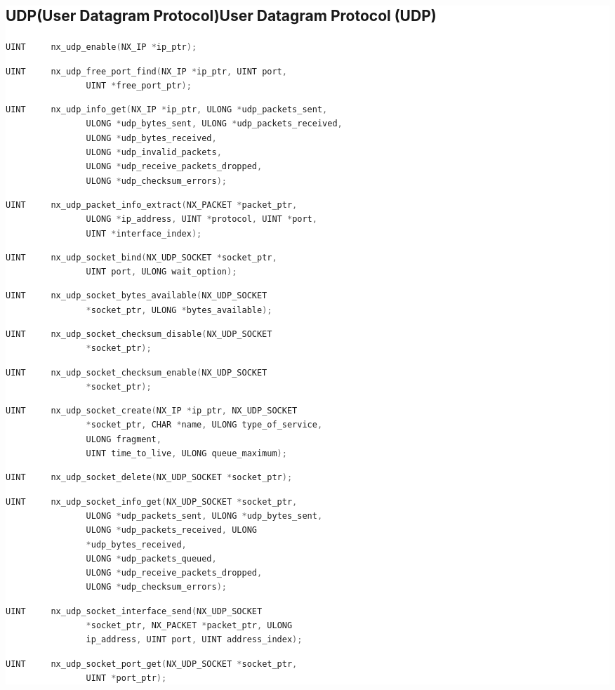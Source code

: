 ## <a name="user-datagram-protocol-udp"></a><span data-ttu-id="a255c-113">UDP(User Datagram Protocol)</span><span class="sxs-lookup"><span data-stu-id="a255c-113">User Datagram Protocol (UDP)</span></span>  

```c
UINT     nx_udp_enable(NX_IP *ip_ptr);
```
```c
UINT     nx_udp_free_port_find(NX_IP *ip_ptr, UINT port,
                UINT *free_port_ptr);
```
```c
UINT     nx_udp_info_get(NX_IP *ip_ptr, ULONG *udp_packets_sent,
                ULONG *udp_bytes_sent, ULONG *udp_packets_received,
                ULONG *udp_bytes_received,
                ULONG *udp_invalid_packets,
                ULONG *udp_receive_packets_dropped,
                ULONG *udp_checksum_errors);
```
```c
UINT     nx_udp_packet_info_extract(NX_PACKET *packet_ptr,
                ULONG *ip_address, UINT *protocol, UINT *port,
                UINT *interface_index);
```                                    
```c
UINT     nx_udp_socket_bind(NX_UDP_SOCKET *socket_ptr,
                UINT port, ULONG wait_option);
```
```c
UINT     nx_udp_socket_bytes_available(NX_UDP_SOCKET
                *socket_ptr, ULONG *bytes_available);
```
```c
UINT     nx_udp_socket_checksum_disable(NX_UDP_SOCKET
                *socket_ptr);
```
```c
UINT     nx_udp_socket_checksum_enable(NX_UDP_SOCKET
                *socket_ptr);
```
```c
UINT     nx_udp_socket_create(NX_IP *ip_ptr, NX_UDP_SOCKET
                *socket_ptr, CHAR *name, ULONG type_of_service,
                ULONG fragment,
                UINT time_to_live, ULONG queue_maximum);
```
```c
UINT     nx_udp_socket_delete(NX_UDP_SOCKET *socket_ptr);
```
```c
UINT     nx_udp_socket_info_get(NX_UDP_SOCKET *socket_ptr,
                ULONG *udp_packets_sent, ULONG *udp_bytes_sent,
                ULONG *udp_packets_received, ULONG
                *udp_bytes_received,
                ULONG *udp_packets_queued,
                ULONG *udp_receive_packets_dropped,
                ULONG *udp_checksum_errors);
```
```c
UINT     nx_udp_socket_interface_send(NX_UDP_SOCKET
                *socket_ptr, NX_PACKET *packet_ptr, ULONG
                ip_address, UINT port, UINT address_index);
```
```c
UINT     nx_udp_socket_port_get(NX_UDP_SOCKET *socket_ptr,
                UINT *port_ptr);
```